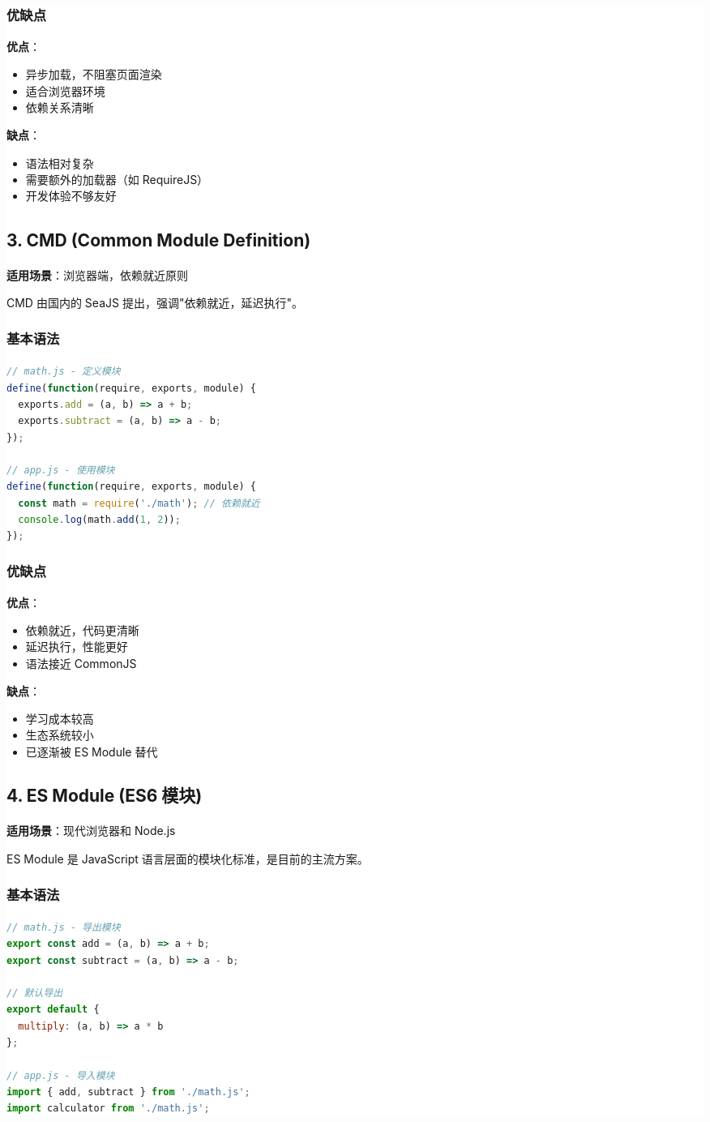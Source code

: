 ### 优缺点

**优点**：
- 异步加载，不阻塞页面渲染
- 适合浏览器环境
- 依赖关系清晰

**缺点**：
- 语法相对复杂
- 需要额外的加载器（如 RequireJS）
- 开发体验不够友好

## 3. CMD (Common Module Definition)

**适用场景**：浏览器端，依赖就近原则

CMD 由国内的 SeaJS 提出，强调"依赖就近，延迟执行"。

### 基本语法
```js
// math.js - 定义模块
define(function(require, exports, module) {
  exports.add = (a, b) => a + b;
  exports.subtract = (a, b) => a - b;
});

// app.js - 使用模块
define(function(require, exports, module) {
  const math = require('./math'); // 依赖就近
  console.log(math.add(1, 2));
});
```

### 优缺点

**优点**：
- 依赖就近，代码更清晰
- 延迟执行，性能更好
- 语法接近 CommonJS

**缺点**：
- 学习成本较高
- 生态系统较小
- 已逐渐被 ES Module 替代

## 4. ES Module (ES6 模块)

**适用场景**：现代浏览器和 Node.js

ES Module 是 JavaScript 语言层面的模块化标准，是目前的主流方案。

### 基本语法
```js
// math.js - 导出模块
export const add = (a, b) => a + b;
export const subtract = (a, b) => a - b;

// 默认导出
export default {
  multiply: (a, b) => a * b
};

// app.js - 导入模块
import { add, subtract } from './math.js';
import calculator from './math.js';
```
